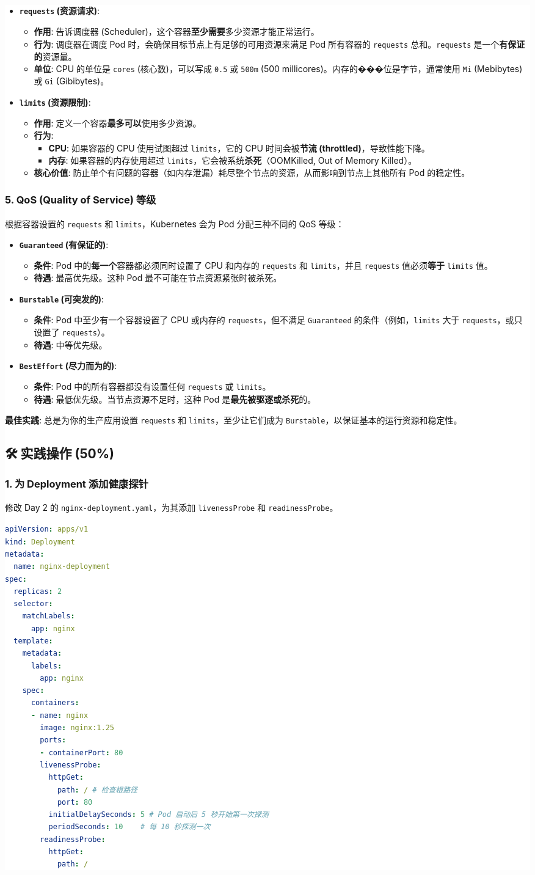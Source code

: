 - **`requests` (资源请求)**:
  - **作用**: 告诉调度器 (Scheduler)，这个容器**至少需要**多少资源才能正常运行。
  - **行为**: 调度器在调度 Pod 时，会确保目标节点上有足够的可用资源来满足 Pod 所有容器的 `requests` 总和。`requests` 是一个**有保证的**资源量。
  - **单位**: CPU 的单位是 `cores` (核心数)，可以写成 `0.5` 或 `500m` (500 millicores)。内存的���位是字节，通常使用 `Mi` (Mebibytes) 或 `Gi` (Gibibytes)。

- **`limits` (资源限制)**:
  - **作用**: 定义一个容器**最多可以**使用多少资源。
  - **行为**:
    - **CPU**: 如果容器的 CPU 使用试图超过 `limits`，它的 CPU 时间会被**节流 (throttled)**，导致性能下降。
    - **内存**: 如果容器的内存使用超过 `limits`，它会被系统**杀死**（OOMKilled, Out of Memory Killed）。
  - **核心价值**: 防止单个有问题的容器（如内存泄漏）耗尽整个节点的资源，从而影响到节点上其他所有 Pod 的稳定性。

### 5. QoS (Quality of Service) 等级
根据容器设置的 `requests` 和 `limits`，Kubernetes 会为 Pod 分配三种不同的 QoS 等级：

- **`Guaranteed` (有保证的)**:
  - **条件**: Pod 中的**每一个**容器都必须同时设置了 CPU 和内存的 `requests` 和 `limits`，并且 `requests` 值必须**等于** `limits` 值。
  - **待遇**: 最高优先级。这种 Pod 最不可能在节点资源紧张时被杀死。

- **`Burstable` (可突发的)**:
  - **条件**: Pod 中至少有一个容器设置了 CPU 或内存的 `requests`，但不满足 `Guaranteed` 的条件（例如，`limits` 大于 `requests`，或只设置了 `requests`）。
  - **待遇**: 中等优先级。

- **`BestEffort` (尽力而为的)**:
  - **条件**: Pod 中的所有容器都没有设置任何 `requests` 或 `limits`。
  - **待遇**: 最低优先级。当节点资源不足时，这种 Pod 是**最先被驱逐或杀死**的。

**最佳实践**: 总是为你的生产应用设置 `requests` 和 `limits`，至少让它们成为 `Burstable`，以保证基本的运行资源和稳定性。

## 🛠️ 实践操作 (50%)
### 1. 为 Deployment 添加健康探针
修改 Day 2 的 `nginx-deployment.yaml`，为其添加 `livenessProbe` 和 `readinessProbe`。
```yaml
apiVersion: apps/v1
kind: Deployment
metadata:
  name: nginx-deployment
spec:
  replicas: 2
  selector:
    matchLabels:
      app: nginx
  template:
    metadata:
      labels:
        app: nginx
    spec:
      containers:
      - name: nginx
        image: nginx:1.25
        ports:
        - containerPort: 80
        livenessProbe:
          httpGet:
            path: / # 检查根路径
            port: 80
          initialDelaySeconds: 5 # Pod 启动后 5 秒开始第一次探测
          periodSeconds: 10    # 每 10 秒探测一次
        readinessProbe:
          httpGet:
            path: /
```